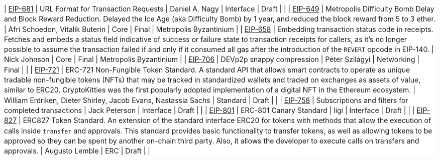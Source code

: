 | [EIP-681](http://bit.ly/2qjYX1n) | URL Format for Transaction Requests                                                                                                                                                                                                                                                                                                                                                                                                                                                                                                                                              | Daniel A. Nagy                                                 | Interface  | Draft                     |                        |
| [EIP-649](http://bit.ly/2OYgE5n) | Metropolis Difficulty Bomb Delay and Block Reward Reduction. Delayed the Ice Age (aka Difficulty Bomb) by 1 year, and reduced the block reward from 5 to 3 ether.                                                                                                                                                                                                                                                                                                                                                                                                                | Afri Schoedon, Vitalik Buterin                                 | Core       | Final                     | Metropolis Byzantinium |
| [EIP-658](http://bit.ly/2RoGCvH) | Embedding transaction status code in receipts. Fetches and embeds a status field indicative of success or failure state to transaction receipts for callers, as it’s no longer possible to assume the transaction failed if and only if it consumed all gas after the introduction of the `REVERT` opcode in EIP-140.                                                                                                                                                                                                                                                            | Nick Johnson                                                   | Core       | Final                     | Metropolis Byzantinium |
| [EIP-706](http://bit.ly/2Ogwpzs) | DEVp2p snappy compression                                                                                                                                                                                                                                                                                                                                                                                                                                                                                                                                                        | Péter Szilágyi                                                 | Networking | Final                     |                        |
| [EIP-721](http://bit.ly/2AAkCIP) | ERC-721 Non-Fungible Token Standard. A standard API that allows smart contracts to operate as unique tradable non-fungible tokens (NFTs) that may be tracked in standardized wallets and traded on exchanges as assets of value, similar to ERC20. CryptoKitties was the first popularly adopted implementation of a digital NFT in the Ethereum ecosystem.                                                                                                                                                                                                                      | William Entriken, Dieter Shirley, Jacob Evans, Nastassia Sachs | Standard   | Draft                     |                        |
| [EIP-758](http://bit.ly/2qmuDmJ) | Subscriptions and filters for completed transactions                                                                                                                                                                                                                                                                                                                                                                                                                                                                                                                             | Jack Peterson                                                  | Interface  | Draft                     |                        |
| [EIP-801](http://bit.ly/2RnqlHy) | ERC-801 Canary Standard                                                                                                                                                                                                                                                                                                                                                                                                                                                                                                                                                          | ligi                                                           | Interface  | Draft                     |                        |
| [EIP-827](http://bit.ly/2DdTKkf) | ERC827 Token Standard. An extension of the standard interface ERC20 for tokens with methods that allow the execution of calls inside `transfer` and approvals. This standard provides basic functionality to transfer tokens, as well as allowing tokens to be approved so they can be spent by another on-chain third party. Also, it allows the developer to execute calls on transfers and approvals.                                                                                                                                                                         | Augusto Lemble                                                 | ERC        | Draft                     |                        |